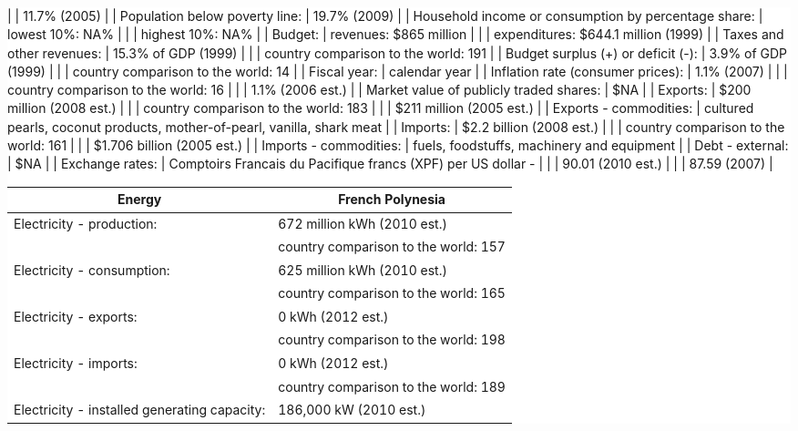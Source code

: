 | | 11.7% (2005) |
| Population below poverty line: | 19.7% (2009) |
| Household income or consumption by percentage share: | lowest 10%: NA% |
| | highest 10%: NA% |
| Budget: | revenues: $865 million |
| | expenditures: $644.1 million (1999) |
| Taxes and other revenues: | 15.3% of GDP (1999) |
| | country comparison to the world:   191 |
| Budget surplus (+) or deficit (-): | 3.9% of GDP (1999) |
| | country comparison to the world:   14 |
| Fiscal year: | calendar year |
| Inflation rate (consumer prices): | 1.1% (2007) |
| | country comparison to the world:   16 |
| | 1.1% (2006 est.) |
| Market value of publicly traded shares: | $NA |
| Exports: | $200 million (2008 est.) |
| | country comparison to the world:   183 |
| | $211 million (2005 est.) |
| Exports - commodities: | cultured pearls, coconut products, mother-of-pearl, vanilla, shark meat |
| Imports: | $2.2 billion (2008 est.) |
| | country comparison to the world:   161 |
| | $1.706 billion (2005 est.) |
| Imports - commodities: | fuels, foodstuffs, machinery and equipment |
| Debt - external: | $NA |
| Exchange rates: | Comptoirs Francais du Pacifique francs (XPF) per US dollar - |
| | 90.01 (2010 est.) |
| | 87.59 (2007) |

| Energy | French Polynesia |
| --- | --- |
| Electricity - production: | 672 million kWh (2010 est.) |
| | country comparison to the world:  157 |
| Electricity - consumption: | 625 million kWh (2010 est.) |
| | country comparison to the world:   165 |
| Electricity - exports: | 0 kWh (2012 est.) |
| | country comparison to the world:   198 |
| Electricity - imports: | 0 kWh (2012 est.) |
| | country comparison to the world:   189 |
| Electricity - installed generating capacity: | 186,000 kW (2010 est.) |